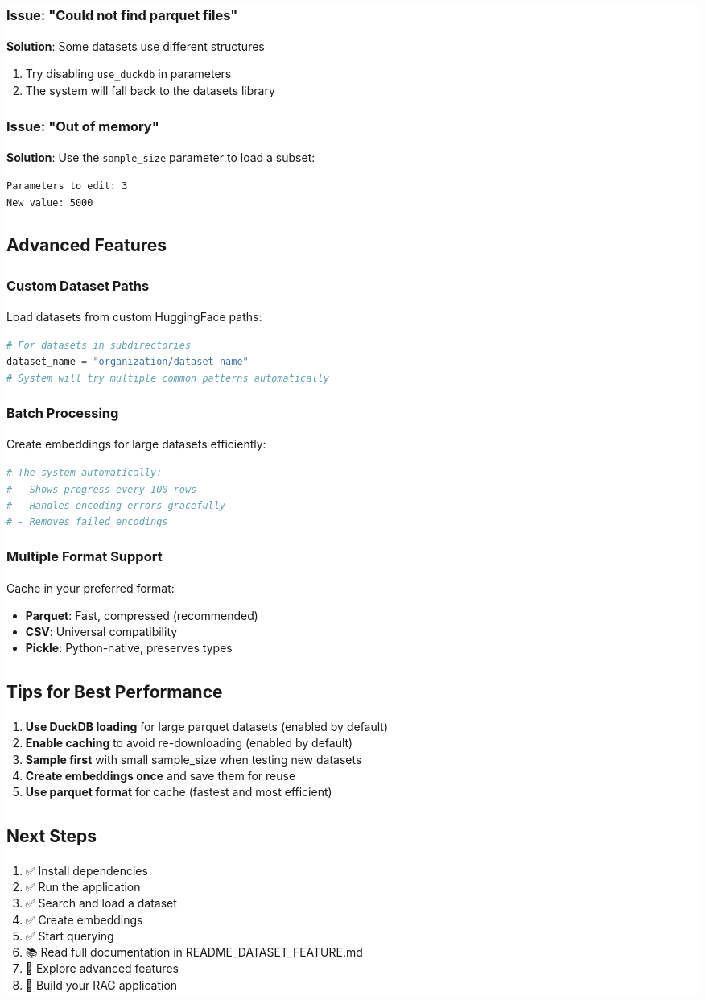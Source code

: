 ### Issue: "Could not find parquet files"
**Solution**: Some datasets use different structures
1. Try disabling `use_duckdb` in parameters
2. The system will fall back to the datasets library

### Issue: "Out of memory"
**Solution**: Use the `sample_size` parameter to load a subset:
```
Parameters to edit: 3
New value: 5000
```

## Advanced Features

### Custom Dataset Paths
Load datasets from custom HuggingFace paths:
```python
# For datasets in subdirectories
dataset_name = "organization/dataset-name"
# System will try multiple common patterns automatically
```

### Batch Processing
Create embeddings for large datasets efficiently:
```python
# The system automatically:
# - Shows progress every 100 rows
# - Handles encoding errors gracefully
# - Removes failed encodings
```

### Multiple Format Support
Cache in your preferred format:
- **Parquet**: Fast, compressed (recommended)
- **CSV**: Universal compatibility
- **Pickle**: Python-native, preserves types

## Tips for Best Performance

1. **Use DuckDB loading** for large parquet datasets (enabled by default)
2. **Enable caching** to avoid re-downloading (enabled by default)
3. **Sample first** with small sample_size when testing new datasets
4. **Create embeddings once** and save them for reuse
5. **Use parquet format** for cache (fastest and most efficient)

## Next Steps

1. ✅ Install dependencies
2. ✅ Run the application
3. ✅ Search and load a dataset
4. ✅ Create embeddings
5. ✅ Start querying
6. 📚 Read full documentation in README_DATASET_FEATURE.md
7. 🔧 Explore advanced features
8. 🚀 Build your RAG application
